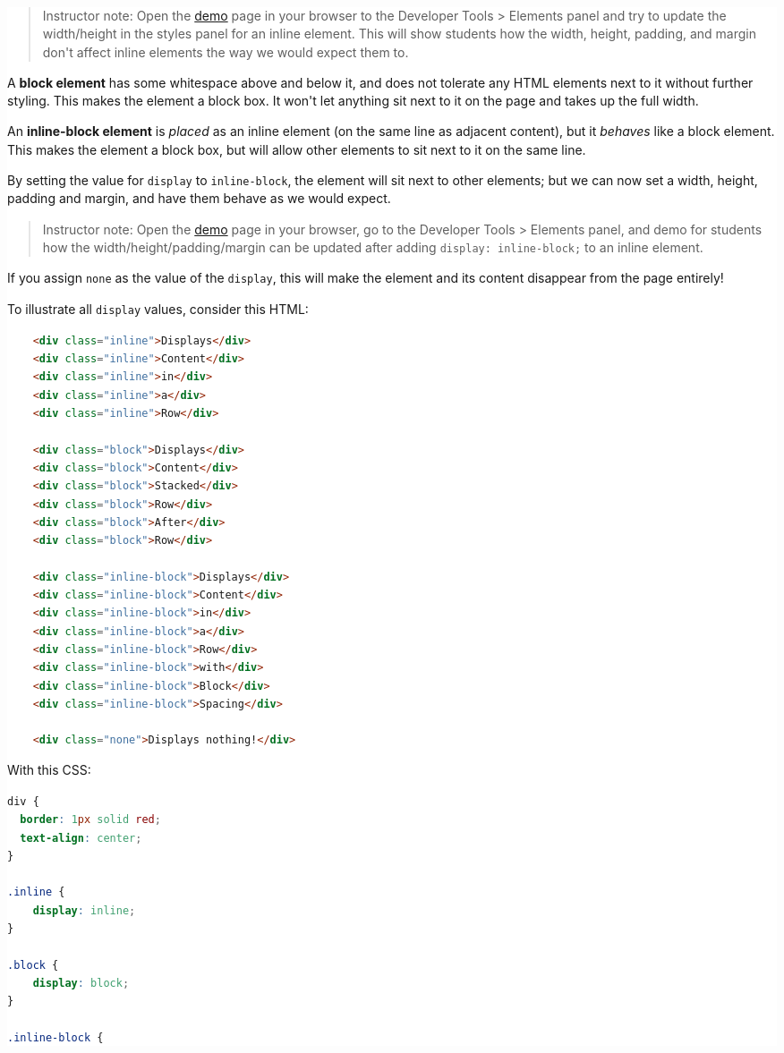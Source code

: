 > Instructor note: Open the [demo](examples/display_demo) page in your browser to the Developer Tools > Elements panel and try to update the width/height in the styles panel for an inline element. This will show students how the width, height, padding, and margin don't affect inline elements the way we would expect them to.

A **block element** has some whitespace above and below it, and does not tolerate any HTML elements next to it without further styling. This makes the element a block box. It won't let anything sit next to it on the page and takes up the full width.

An **inline-block element** is _placed_ as an inline element (on the same line as adjacent content), but it _behaves_ like a block element. This makes the element a block box, but will allow other elements to sit next to it on the same line.

By setting the value for `display` to `inline-block`, the element will sit next to other elements; but we can now set a width, height, padding and margin, and have them behave as we would expect.

> Instructor note: Open the [demo](examples/display_demo) page in your browser, go to the Developer Tools > Elements panel, and demo for students how the width/height/padding/margin can be updated after adding `display: inline-block;` to an inline element.

If you assign `none` as the value of the `display`, this will make the element and its content disappear from the page entirely!

To illustrate all ```display``` values, consider this HTML:

```html
    <div class="inline">Displays</div>
    <div class="inline">Content</div>
    <div class="inline">in</div>
    <div class="inline">a</div>
    <div class="inline">Row</div>

    <div class="block">Displays</div>
    <div class="block">Content</div>
    <div class="block">Stacked</div>
    <div class="block">Row</div>
    <div class="block">After</div>
    <div class="block">Row</div>

    <div class="inline-block">Displays</div>
    <div class="inline-block">Content</div>
    <div class="inline-block">in</div>
    <div class="inline-block">a</div>
    <div class="inline-block">Row</div>
    <div class="inline-block">with</div>
    <div class="inline-block">Block</div>
    <div class="inline-block">Spacing</div>

    <div class="none">Displays nothing!</div>
```

With this CSS:

```css
div {
  border: 1px solid red;
  text-align: center;
}

.inline {
    display: inline;
}

.block {
    display: block;
}

.inline-block {
```